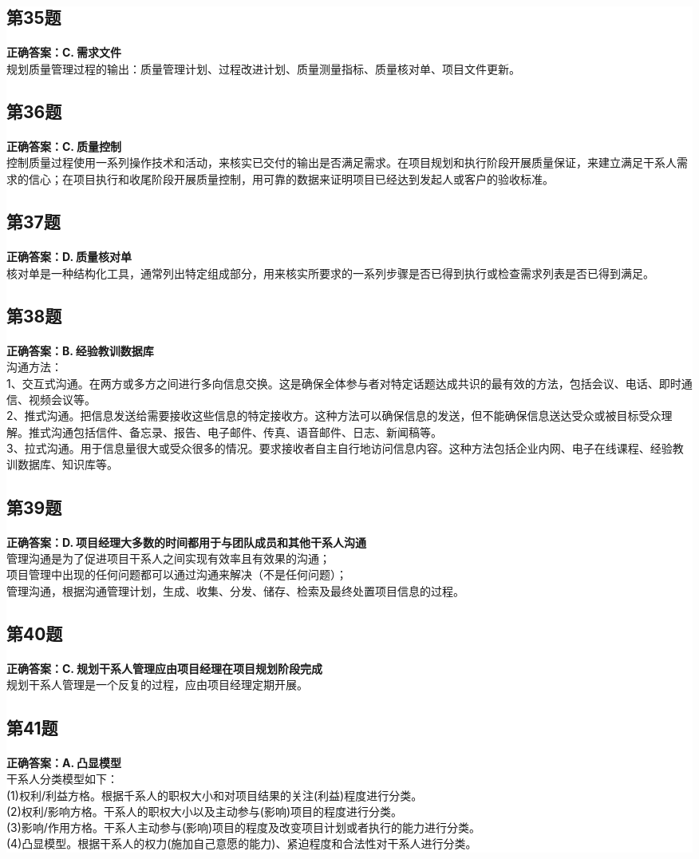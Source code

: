 
## 第35题 ##

**正确答案：C. 需求文件**  
规划质量管理过程的输出：质量管理计划、过程改进计划、质量测量指标、质量核对单、项目文件更新。  


## 第36题 ##

**正确答案：C. 质量控制**  
控制质量过程使用一系列操作技术和活动，来核实已交付的输出是否满足需求。在项目规划和执行阶段开展质量保证，来建立满足干系人需求的信心；在项目执行和收尾阶段开展质量控制，用可靠的数据来证明项目已经达到发起人或客户的验收标准。  


## 第37题 ##

**正确答案：D. 质量核对单**  
核对单是一种结构化工具，通常列出特定组成部分，用来核实所要求的一系列步骤是否已得到执行或检查需求列表是否已得到满足。  


## 第38题 ##

**正确答案：B. 经验教训数据库**  
沟通方法：  
1、交互式沟通。在两方或多方之间进行多向信息交换。这是确保全体参与者对特定话题达成共识的最有效的方法，包括会议、电话、即时通信、视频会议等。  
2、推式沟通。把信息发送给需要接收这些信息的特定接收方。这种方法可以确保信息的发送，但不能确保信息送达受众或被目标受众理解。推式沟通包括信件、备忘录、报告、电子邮件、传真、语音邮件、日志、新闻稿等。  
3、拉式沟通。用于信息量很大或受众很多的情况。要求接收者自主自行地访问信息内容。这种方法包括企业内网、电子在线课程、经验教训数据库、知识库等。  


## 第39题 ##

**正确答案：D. 项目经理大多数的时间都用于与团队成员和其他干系人沟通**  
管理沟通是为了促进项目干系人之间实现有效率且有效果的沟通；  
项目管理中出现的任何问题都可以通过沟通来解决（不是任何问题）；  
管理沟通，根据沟通管理计划，生成、收集、分发、储存、检索及最终处置项目信息的过程。  


## 第40题 ##

**正确答案：C. 规划干系人管理应由项目经理在项目规划阶段完成**  
规划干系人管理是一个反复的过程，应由项目经理定期开展。  


## 第41题 ##

**正确答案：A. 凸显模型**  
干系人分类模型如下：  
(1)权利/利益方格。根据千系人的职权大小和对项目结果的关注(利益)程度进行分类。  
(2)权利/影响方格。干系人的职权大小以及主动参与(影响)项目的程度进行分类。  
(3)影响/作用方格。干系人主动参与(影响)项目的程度及改变项目计划或者执行的能力进行分类。  
(4)凸显模型。根据干系人的权力(施加自己意愿的能力)、紧迫程度和合法性对干系人进行分类。  

